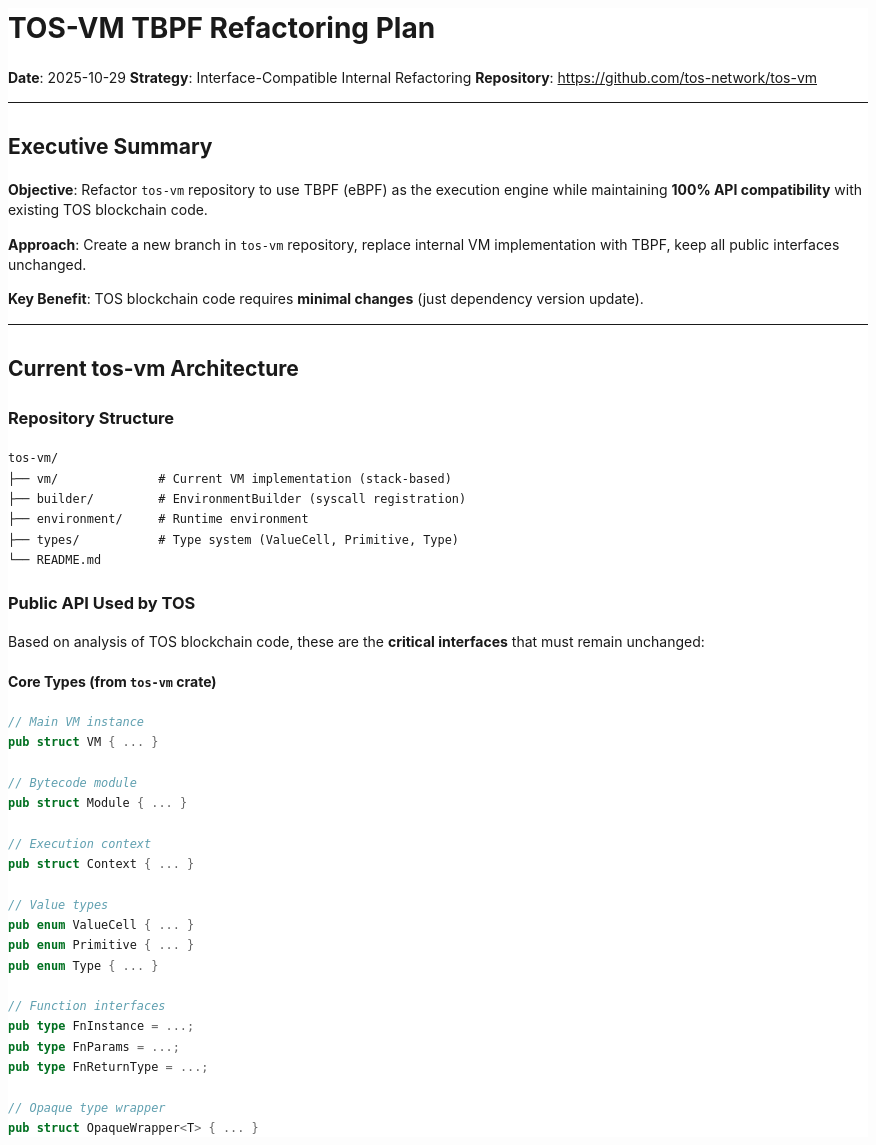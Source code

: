 # TOS-VM TBPF Refactoring Plan

**Date**: 2025-10-29
**Strategy**: Interface-Compatible Internal Refactoring
**Repository**: https://github.com/tos-network/tos-vm

---

## Executive Summary

**Objective**: Refactor `tos-vm` repository to use TBPF (eBPF) as the execution engine while maintaining **100% API compatibility** with existing TOS blockchain code.

**Approach**: Create a new branch in `tos-vm` repository, replace internal VM implementation with TBPF, keep all public interfaces unchanged.

**Key Benefit**: TOS blockchain code requires **minimal changes** (just dependency version update).

---

## Current tos-vm Architecture

### Repository Structure

```
tos-vm/
├── vm/              # Current VM implementation (stack-based)
├── builder/         # EnvironmentBuilder (syscall registration)
├── environment/     # Runtime environment
├── types/           # Type system (ValueCell, Primitive, Type)
└── README.md
```

### Public API Used by TOS

Based on analysis of TOS blockchain code, these are the **critical interfaces** that must remain unchanged:

#### Core Types (from `tos-vm` crate)

```rust
// Main VM instance
pub struct VM { ... }

// Bytecode module
pub struct Module { ... }

// Execution context
pub struct Context { ... }

// Value types
pub enum ValueCell { ... }
pub enum Primitive { ... }
pub enum Type { ... }

// Function interfaces
pub type FnInstance = ...;
pub type FnParams = ...;
pub type FnReturnType = ...;

// Opaque type wrapper
pub struct OpaqueWrapper<T> { ... }
```
